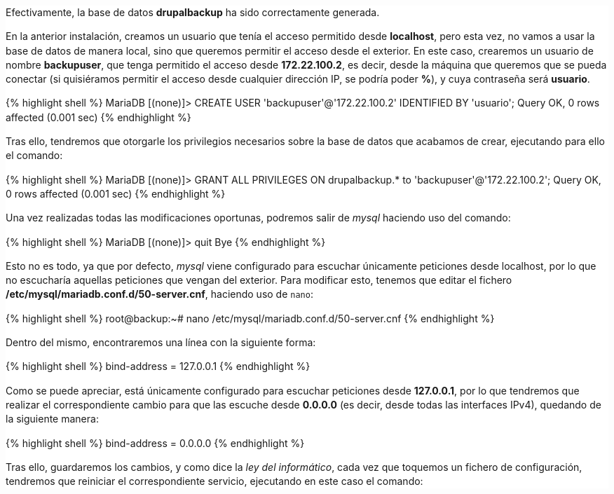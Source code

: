 Efectivamente, la base de datos **drupalbackup** ha sido correctamente generada.

En la anterior instalación, creamos un usuario que tenía el acceso permitido desde **localhost**, pero esta vez, no vamos a usar la base de datos de manera local, sino que queremos permitir el acceso desde el exterior. En este caso, crearemos un usuario de nombre **backupuser**, que tenga permitido el acceso desde **172.22.100.2**, es decir, desde la máquina que queremos que se pueda conectar (si quisiéramos permitir el acceso desde cualquier dirección IP, se podría poder **%**), y cuya contraseña será **usuario**.

{% highlight shell %}
MariaDB [(none)]> CREATE USER 'backupuser'@'172.22.100.2' IDENTIFIED BY 'usuario';
Query OK, 0 rows affected (0.001 sec)
{% endhighlight %}

Tras ello, tendremos que otorgarle los privilegios necesarios sobre la base de datos que acabamos de crear, ejecutando para ello el comando:

{% highlight shell %}
MariaDB [(none)]> GRANT ALL PRIVILEGES ON drupalbackup.* to 'backupuser'@'172.22.100.2';
Query OK, 0 rows affected (0.001 sec)
{% endhighlight %}

Una vez realizadas todas las modificaciones oportunas, podremos salir de _mysql_ haciendo uso del comando:

{% highlight shell %}
MariaDB [(none)]> quit
Bye
{% endhighlight %}

Esto no es todo, ya que por defecto, _mysql_ viene configurado para escuchar únicamente peticiones desde localhost, por lo que no escucharía aquellas peticiones que vengan del exterior. Para modificar esto, tenemos que editar el fichero **/etc/mysql/mariadb.conf.d/50-server.cnf**, haciendo uso de `nano`:

{% highlight shell %}
root@backup:~# nano /etc/mysql/mariadb.conf.d/50-server.cnf
{% endhighlight %}

Dentro del mismo, encontraremos una línea con la siguiente forma:

{% highlight shell %}
bind-address = 127.0.0.1
{% endhighlight %}

Como se puede apreciar, está únicamente configurado para escuchar peticiones desde **127.0.0.1**, por lo que tendremos que realizar el correspondiente cambio para que las escuche desde **0.0.0.0** (es decir, desde todas las interfaces IPv4), quedando de la siguiente manera:

{% highlight shell %}
bind-address = 0.0.0.0
{% endhighlight %}

Tras ello, guardaremos los cambios, y como dice la _ley del informático_, cada vez que toquemos un fichero de configuración, tendremos que reiniciar el correspondiente servicio, ejecutando en este caso el comando:
